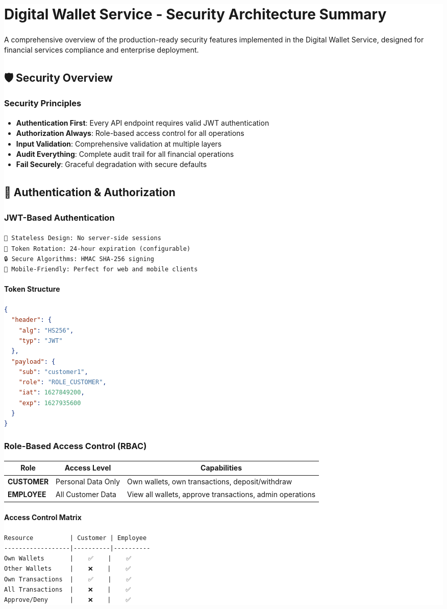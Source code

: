 # Digital Wallet Service - Security Architecture Summary

A comprehensive overview of the production-ready security features implemented in the Digital Wallet Service, designed for financial services compliance and enterprise deployment.

## 🛡️ Security Overview

### Security Principles
- **Authentication First**: Every API endpoint requires valid JWT authentication
- **Authorization Always**: Role-based access control for all operations
- **Input Validation**: Comprehensive validation at multiple layers
- **Audit Everything**: Complete audit trail for all financial operations
- **Fail Securely**: Graceful degradation with secure defaults

## 🔐 Authentication & Authorization

### JWT-Based Authentication
```
🎯 Stateless Design: No server-side sessions
🔄 Token Rotation: 24-hour expiration (configurable)
🔒 Secure Algorithms: HMAC SHA-256 signing
📱 Mobile-Friendly: Perfect for web and mobile clients
```

#### Token Structure
```json
{
  "header": {
    "alg": "HS256",
    "typ": "JWT"
  },
  "payload": {
    "sub": "customer1",
    "role": "ROLE_CUSTOMER",
    "iat": 1627849200,
    "exp": 1627935600
  }
}
```

### Role-Based Access Control (RBAC)

| Role | Access Level | Capabilities |
|------|-------------|--------------|
| **CUSTOMER** | Personal Data Only | Own wallets, own transactions, deposit/withdraw |
| **EMPLOYEE** | All Customer Data | View all wallets, approve transactions, admin operations |

#### Access Control Matrix
```
Resource          | Customer | Employee
------------------|----------|----------
Own Wallets       |    ✅    |    ✅
Other Wallets     |    ❌    |    ✅
Own Transactions  |    ✅    |    ✅
All Transactions  |    ❌    |    ✅
Approve/Deny      |    ❌    |    ✅
```
